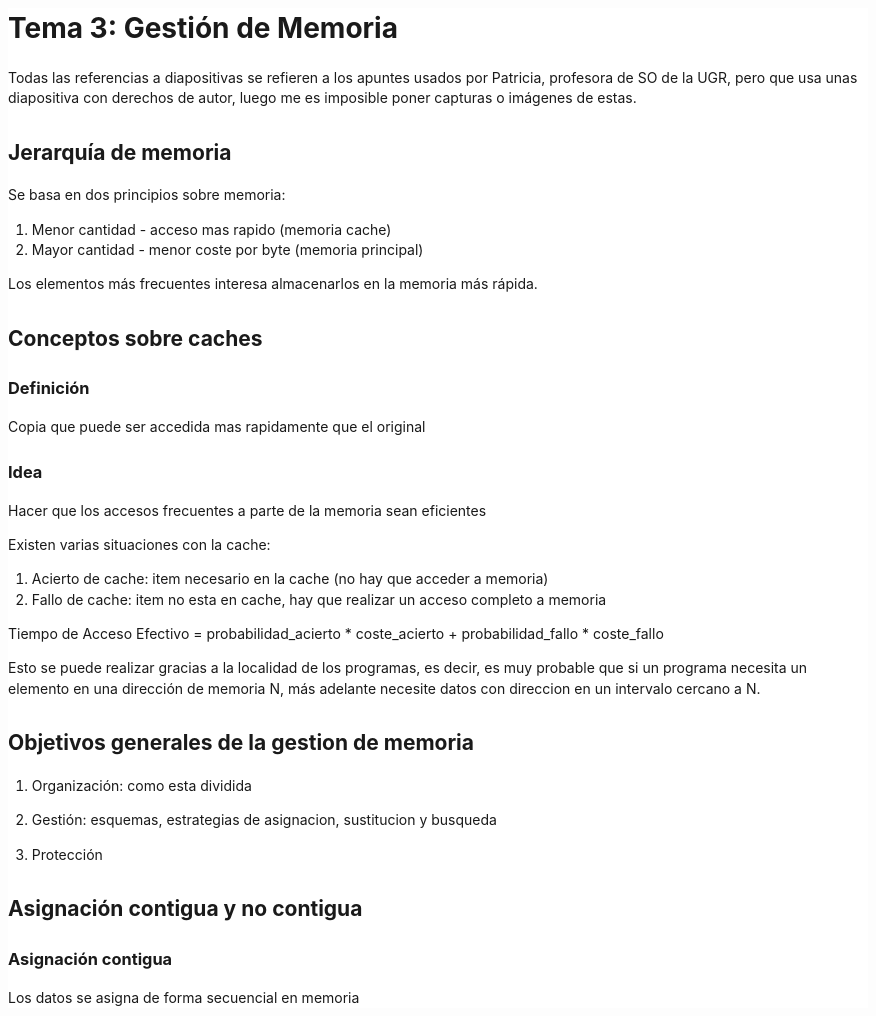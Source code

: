 # Tema 3: Gestión de Memoria

Todas las referencias a diapositivas se refieren a los apuntes usados por Patricia, profesora de SO de la UGR, pero que usa unas diapositiva con derechos de autor, luego me es imposible poner capturas o imágenes de estas.

## Jerarquía de memoria

Se basa en dos principios sobre memoria:

1. Menor cantidad -  acceso mas rapido (memoria cache)
2. Mayor cantidad - menor coste por byte (memoria principal)

Los elementos más frecuentes interesa almacenarlos en la memoria más rápida.


## Conceptos sobre caches

### Definición
Copia que puede ser accedida mas rapidamente que el original

### Idea

Hacer que los accesos frecuentes a parte de la memoria sean eficientes

Existen varias situaciones con la cache:

1. Acierto de cache: item necesario en la cache (no hay que acceder a memoria)
2. Fallo de cache: item no esta en cache, hay que realizar un acceso completo a memoria


Tiempo de Acceso Efectivo = probabilidad_acierto \* coste_acierto + probabilidad_fallo \* coste_fallo


Esto se puede realizar gracias a la localidad de los programas, es decir, es muy probable que si un programa necesita un elemento en una dirección de memoria N, más adelante necesite datos con direccion en un intervalo cercano a N.

## Objetivos generales de la gestion de memoria

1. Organización: como esta dividida

2. Gestión: esquemas, estrategias de asignacion, sustitucion y busqueda

3. Protección


## Asignación contigua y no contigua

### Asignación contigua

Los datos se asigna de forma secuencial en memoria
